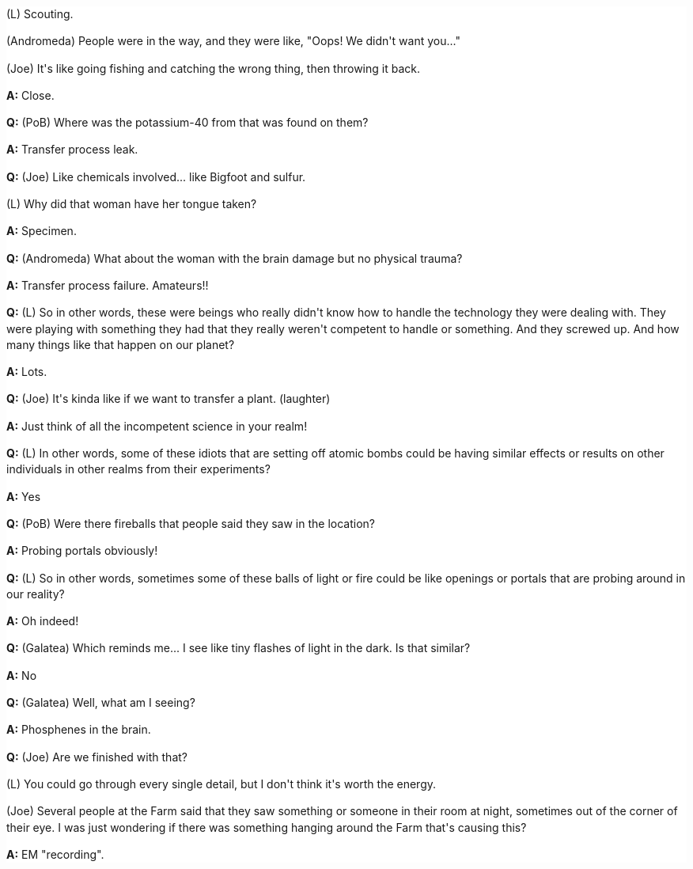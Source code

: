 (L) Scouting.

(Andromeda) People were in the way, and they were like, "Oops! We didn't want you..."

(Joe) It's like going fishing and catching the wrong thing, then throwing it back.

**A:** Close.

**Q:** (PoB) Where was the potassium-40 from that was found on them?

**A:** Transfer process leak.

**Q:** (Joe) Like chemicals involved... like Bigfoot and sulfur.

(L) Why did that woman have her tongue taken?

**A:** Specimen.

**Q:** (Andromeda) What about the woman with the brain damage but no physical trauma?

**A:** Transfer process failure. Amateurs!!

**Q:** (L) So in other words, these were beings who really didn't know how to handle the technology they were dealing with. They were playing with something they had that they really weren't competent to handle or something. And they screwed up. And how many things like that happen on our planet?

**A:** Lots.

**Q:** (Joe) It's kinda like if we want to transfer a plant. (laughter)

**A:** Just think of all the incompetent science in your realm!

**Q:** (L) In other words, some of these idiots that are setting off atomic bombs could be having similar effects or results on other individuals in other realms from their experiments?

**A:** Yes

**Q:** (PoB) Were there fireballs that people said they saw in the location?

**A:** Probing portals obviously!

**Q:** (L) So in other words, sometimes some of these balls of light or fire could be like openings or portals that are probing around in our reality?

**A:** Oh indeed!

**Q:** (Galatea) Which reminds me... I see like tiny flashes of light in the dark. Is that similar?

**A:** No

**Q:** (Galatea) Well, what am I seeing?

**A:** Phosphenes in the brain.

**Q:** (Joe) Are we finished with that?

(L) You could go through every single detail, but I don't think it's worth the energy.

(Joe) Several people at the Farm said that they saw something or someone in their room at night, sometimes out of the corner of their eye. I was just wondering if there was something hanging around the Farm that's causing this?

**A:** EM "recording".
